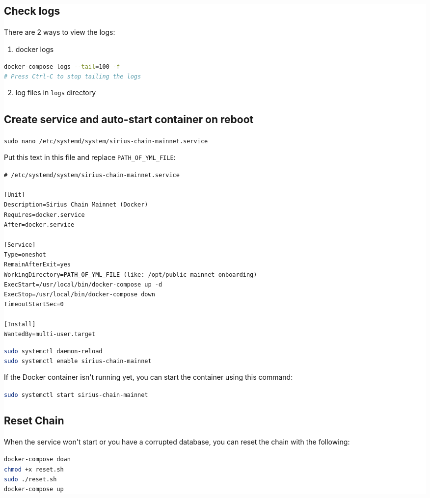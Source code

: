 ## Check logs
There are 2 ways to view the logs:
1. docker logs
```sh
docker-compose logs --tail=100 -f
# Press Ctrl-C to stop tailing the logs
```

2. log files in `logs` directory

## Create service and auto-start container on reboot
```
sudo nano /etc/systemd/system/sirius-chain-mainnet.service
```

Put this text in this file and replace `PATH_OF_YML_FILE`:
```
# /etc/systemd/system/sirius-chain-mainnet.service

[Unit]
Description=Sirius Chain Mainnet (Docker)
Requires=docker.service
After=docker.service

[Service]
Type=oneshot
RemainAfterExit=yes
WorkingDirectory=PATH_OF_YML_FILE (like: /opt/public-mainnet-onboarding)
ExecStart=/usr/local/bin/docker-compose up -d
ExecStop=/usr/local/bin/docker-compose down
TimeoutStartSec=0

[Install]
WantedBy=multi-user.target
```

```sh
sudo systemctl daemon-reload
sudo systemctl enable sirius-chain-mainnet
```

If the Docker container isn't running yet, you can start the container using this command:
```sh
sudo systemctl start sirius-chain-mainnet
```

## Reset Chain

When the service won't start or you have a corrupted database, you can reset the chain with the following:

```sh
docker-compose down
chmod +x reset.sh
sudo ./reset.sh
docker-compose up
```
